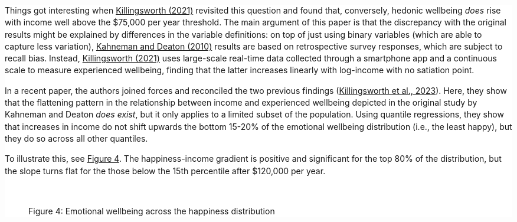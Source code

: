 Things got interesting when [Killingsworth (2021)](https://doi.org/10.1073/pnas.2016976118) revisited this question and found that, conversely, hedonic wellbeing *does* rise with income well above the $75,000 per year threshold. The main argument of this paper is that the discrepancy with the original results might be explained by differences in the variable definitions: on top of just using binary variables (which are able to capture less variation), [Kahneman and Deaton (2010)](https://doi.org/10.1073/pnas.1011492107) results are based on retrospective survey responses, which are subject to recall bias. Instead, [Killingsworth (2021)](https://doi.org/10.1073/pnas.2016976118) uses large-scale real-time data collected through a smartphone app and a continuous scale to measure experienced wellbeing, finding that the latter increases linearly with log-income with no satiation point.

In a recent paper, the authors joined forces and reconciled the two previous findings ([Killingsworth et al., 2023](https://doi.org/10.1073/pnas.2208661120)). Here, they show that the flattening pattern in the relationship between income and experienced wellbeing depicted in the original study by Kahneman and Deaton *does exist*, but it only applies to a limited subset of the population. Using quantile regressions, they show that increases in income do not shift upwards the bottom 15-20% of the emotional wellbeing distribution (i.e., the least happy), but they do so across all other quantiles. 

To illustrate this, see <a href="#fig4">Figure 4</a>. The happiness-income gradient is positive and significant for the top 80% of the distribution, but the slope turns flat for the those below the 15th percentile after $120,000 per year. 

<br>
<figure id="fig4">
  <figcaption>Figure 4: Emotional wellbeing across the happiness distribution </figcaption>